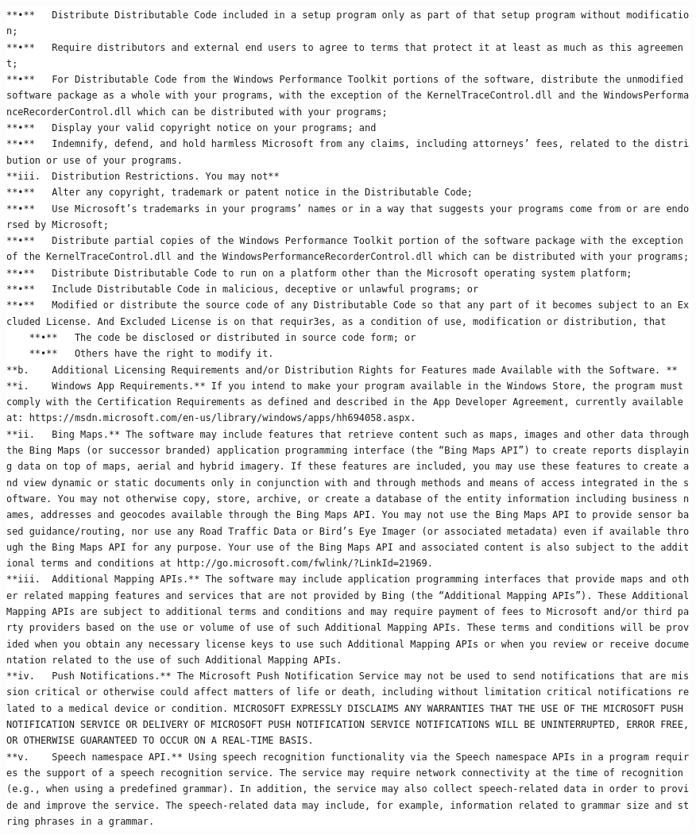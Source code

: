     **•**	Distribute Distributable Code included in a setup program only as part of that setup program without modification;
    **•**	Require distributors and external end users to agree to terms that protect it at least as much as this agreement;
    **•**	For Distributable Code from the Windows Performance Toolkit portions of the software, distribute the unmodified software package as a whole with your programs, with the exception of the KernelTraceControl.dll and the WindowsPerformanceRecorderControl.dll which can be distributed with your programs;
    **•**	Display your valid copyright notice on your programs; and
    **•**	Indemnify, defend, and hold harmless Microsoft from any claims, including attorneys’ fees, related to the distribution or use of your programs. 
    **iii.	Distribution Restrictions. You may not**
    **•**	Alter any copyright, trademark or patent notice in the Distributable Code;
    **•**	Use Microsoft’s trademarks in your programs’ names or in a way that suggests your programs come from or are endorsed by Microsoft;
    **•**	Distribute partial copies of the Windows Performance Toolkit portion of the software package with the exception of the KernelTraceControl.dll and the WindowsPerformanceRecorderControl.dll which can be distributed with your programs;
    **•**	Distribute Distributable Code to run on a platform other than the Microsoft operating system platform;
    **•**	Include Distributable Code in malicious, deceptive or unlawful programs; or
    **•**	Modified or distribute the source code of any Distributable Code so that any part of it becomes subject to an Excluded License. And Excluded License is on that requir3es, as a condition of use, modification or distribution, that
        **•**	The code be disclosed or distributed in source code form; or
        **•**	Others have the right to modify it.
    **b.	Additional Licensing Requirements and/or Distribution Rights for Features made Available with the Software. **
    **i.	Windows App Requirements.** If you intend to make your program available in the Windows Store, the program must comply with the Certification Requirements as defined and described in the App Developer Agreement, currently available at: https://msdn.microsoft.com/en-us/library/windows/apps/hh694058.aspx. 
    **ii.	Bing Maps.** The software may include features that retrieve content such as maps, images and other data through the Bing Maps (or successor branded) application programming interface (the “Bing Maps API”) to create reports displaying data on top of maps, aerial and hybrid imagery. If these features are included, you may use these features to create and view dynamic or static documents only in conjunction with and through methods and means of access integrated in the software. You may not otherwise copy, store, archive, or create a database of the entity information including business names, addresses and geocodes available through the Bing Maps API. You may not use the Bing Maps API to provide sensor based guidance/routing, nor use any Road Traffic Data or Bird’s Eye Imager (or associated metadata) even if available through the Bing Maps API for any purpose. Your use of the Bing Maps API and associated content is also subject to the additional terms and conditions at http://go.microsoft.com/fwlink/?LinkId=21969.
    **iii.	Additional Mapping APIs.** The software may include application programming interfaces that provide maps and other related mapping features and services that are not provided by Bing (the “Additional Mapping APIs”). These Additional Mapping APIs are subject to additional terms and conditions and may require payment of fees to Microsoft and/or third party providers based on the use or volume of use of such Additional Mapping APIs. These terms and conditions will be provided when you obtain any necessary license keys to use such Additional Mapping APIs or when you review or receive documentation related to the use of such Additional Mapping APIs.
    **iv.	Push Notifications.** The Microsoft Push Notification Service may not be used to send notifications that are mission critical or otherwise could affect matters of life or death, including without limitation critical notifications related to a medical device or condition. MICROSOFT EXPRESSLY DISCLAIMS ANY WARRANTIES THAT THE USE OF THE MICROSOFT PUSH NOTIFICATION SERVICE OR DELIVERY OF MICROSOFT PUSH NOTIFICATION SERVICE NOTIFICATIONS WILL BE UNINTERRUPTED, ERROR FREE, OR OTHERWISE GUARANTEED TO OCCUR ON A REAL-TIME BASIS.
    **v.	Speech namespace API.** Using speech recognition functionality via the Speech namespace APIs in a program requires the support of a speech recognition service. The service may require network connectivity at the time of recognition (e.g., when using a predefined grammar). In addition, the service may also collect speech-related data in order to provide and improve the service. The speech-related data may include, for example, information related to grammar size and string phrases in a grammar.